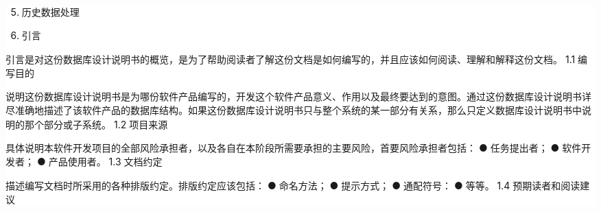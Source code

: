 5. 历史数据处理

 


 

 
 

 

 

 

 

 

 

 

 

 

 

 

 

 

 

 

 

 

 

 

 

 

 

 

 

 

 

1. 引言

引言是对这份数据库设计说明书的概览，是为了帮助阅读者了解这份文档是如何编写的，并且应该如何阅读、理解和解释这份文档。
1.1 编写目的

说明这份数据库设计说明书是为哪份软件产品编写的，开发这个软件产品意义、作用以及最终要达到的意图。通过这份数据库设计说明书详尽准确地描述了该软件产品的数据库结构。如果这份数据库设计说明书只与整个系统的某一部分有关系，那么只定义数据库设计说明书中说明的那个部分或子系统。
1.2 项目来源

具体说明本软件开发项目的全部风险承担者，以及各自在本阶段所需要承担的主要风险，首要风险承担者包括：
●  任务提出者；
●  软件开发者；
●  产品使用者。
1.3 文档约定

描述编写文档时所采用的各种排版约定。排版约定应该包括：
●  命名方法；
●  提示方式；
●  通配符号：
●  等等。
1.4 预期读者和阅读建议

